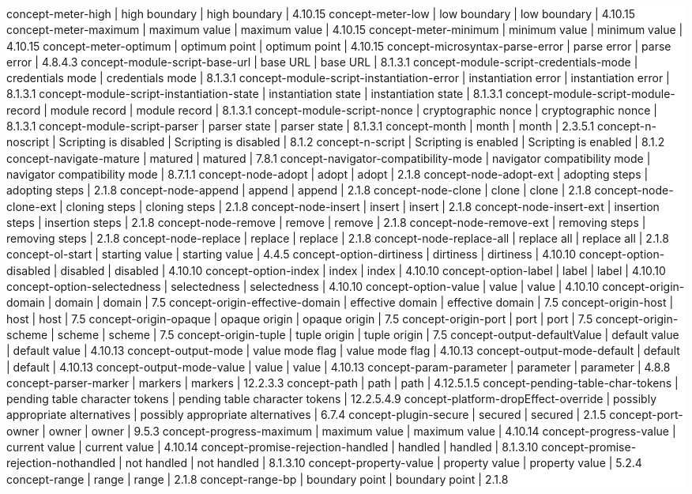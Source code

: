 concept-meter-high | high boundary | high boundary | 4.10.15
concept-meter-low | low boundary | low boundary | 4.10.15
concept-meter-maximum | maximum value | maximum value | 4.10.15
concept-meter-minimum | minimum value | minimum value | 4.10.15
concept-meter-optimum | optimum point | optimum point | 4.10.15
concept-microsyntax-parse-error | parse error | parse error | 4.8.4.3
concept-module-script-base-url | base URL | base URL | 8.1.3.1
concept-module-script-credentials-mode | credentials mode | credentials mode | 8.1.3.1
concept-module-script-instantiation-error | instantiation error | instantiation error | 8.1.3.1
concept-module-script-instantiation-state | instantiation state | instantiation state | 8.1.3.1
concept-module-script-module-record | module record | module record | 8.1.3.1
concept-module-script-nonce | cryptographic nonce | cryptographic nonce | 8.1.3.1
concept-module-script-parser | parser state | parser state | 8.1.3.1
concept-month | month | month | 2.3.5.1
concept-n-noscript | Scripting is disabled | Scripting is disabled | 8.1.2
concept-n-script | Scripting is enabled | Scripting is enabled | 8.1.2
concept-navigate-mature | matured | matured | 7.8.1
concept-navigator-compatibility-mode | navigator compatibility mode | navigator compatibility mode | 8.7.1.1
concept-node-adopt | adopt | adopt | 2.1.8
concept-node-adopt-ext | adopting steps | adopting steps | 2.1.8
concept-node-append | append | append | 2.1.8
concept-node-clone | clone | clone | 2.1.8
concept-node-clone-ext | cloning steps | cloning steps | 2.1.8
concept-node-insert | insert | insert | 2.1.8
concept-node-insert-ext | insertion steps | insertion steps | 2.1.8
concept-node-remove | remove | remove | 2.1.8
concept-node-remove-ext | removing steps | removing steps | 2.1.8
concept-node-replace | replace | replace | 2.1.8
concept-node-replace-all | replace all | replace all | 2.1.8
concept-ol-start | starting value | starting value | 4.4.5
concept-option-dirtiness | dirtiness | dirtiness | 4.10.10
concept-option-disabled | disabled | disabled | 4.10.10
concept-option-index | index | index | 4.10.10
concept-option-label | label | label | 4.10.10
concept-option-selectedness | selectedness | selectedness | 4.10.10
concept-option-value | value | value | 4.10.10
concept-origin-domain | domain | domain | 7.5
concept-origin-effective-domain | effective domain | effective domain | 7.5
concept-origin-host | host | host | 7.5
concept-origin-opaque | opaque origin | opaque origin | 7.5
concept-origin-port | port | port | 7.5
concept-origin-scheme | scheme | scheme | 7.5
concept-origin-tuple | tuple origin | tuple origin | 7.5
concept-output-defaultValue | default value | default value | 4.10.13
concept-output-mode | value mode flag | value mode flag | 4.10.13
concept-output-mode-default | default | default | 4.10.13
concept-output-mode-value | value | value | 4.10.13
concept-param-parameter | parameter | parameter | 4.8.8
concept-parser-marker | markers | markers | 12.2.3.3
concept-path | path | path | 4.12.5.1.5
concept-pending-table-char-tokens | pending table character tokens | pending table character tokens | 12.2.5.4.9
concept-platform-dropEffect-override | possibly appropriate alternatives | possibly appropriate alternatives | 6.7.4
concept-plugin-secure | secured | secured | 2.1.5
concept-port-owner | owner | owner | 9.5.3
concept-progress-maximum | maximum value | maximum value | 4.10.14
concept-progress-value | current value | current value | 4.10.14
concept-promise-rejection-handled | handled | handled | 8.1.3.10
concept-promise-rejection-nothandled | not handled | not handled | 8.1.3.10
concept-property-value | property value | property value | 5.2.4
concept-range | range | range | 2.1.8
concept-range-bp | boundary point | boundary point | 2.1.8